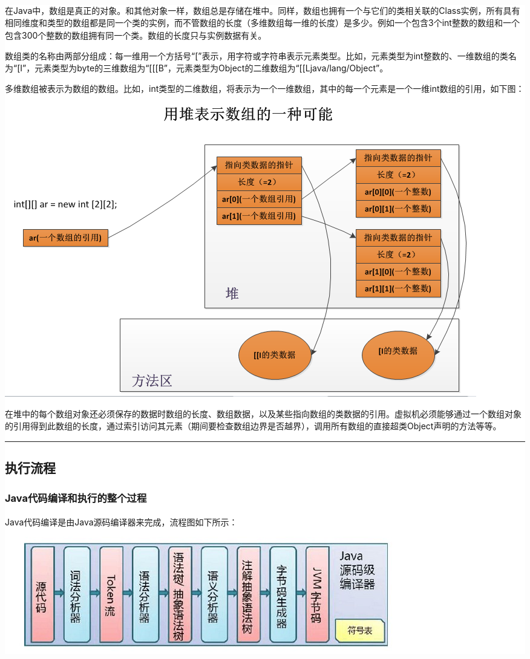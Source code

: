 在Java中，数组是真正的对象。和其他对象一样，数组总是存储在堆中。同样，数组也拥有一个与它们的类相关联的Class实例，所有具有相同维度和类型的数组都是同一个类的实例，而不管数组的长度（多维数组每一维的长度）是多少。例如一个包含3个int整数的数组和一个包含300个整数的数组拥有同一个类。数组的长度只与实例数据有关。

数组类的名称由两部分组成：每一维用一个方括号“[”表示，用字符或字符串表示元素类型。比如，元素类型为int整数的、一维数组的类名为“[I”，元素类型为byte的三维数组为“[[[B”，元素类型为Object的二维数组为“[[Ljava/lang/Object”。

多维数组被表示为数组的数组。比如，int类型的二维数组，将表示为一个一维数组，其中的每一个元素是一个一维int数组的引用，如下图：

![](media/jvm19.png)


在堆中的每个数组对象还必须保存的数据时数组的长度、数组数据，以及某些指向数组的类数据的引用。虚拟机必须能够通过一个数组对象的引用得到此数组的长度，通过索引访问其元素（期间要检查数组边界是否越界），调用所有数组的直接超类Object声明的方法等等。

---
## 执行流程
### Java代码编译和执行的整个过程
Java代码编译是由Java源码编译器来完成，流程图如下所示：

![](media/jvm3.jpg)

